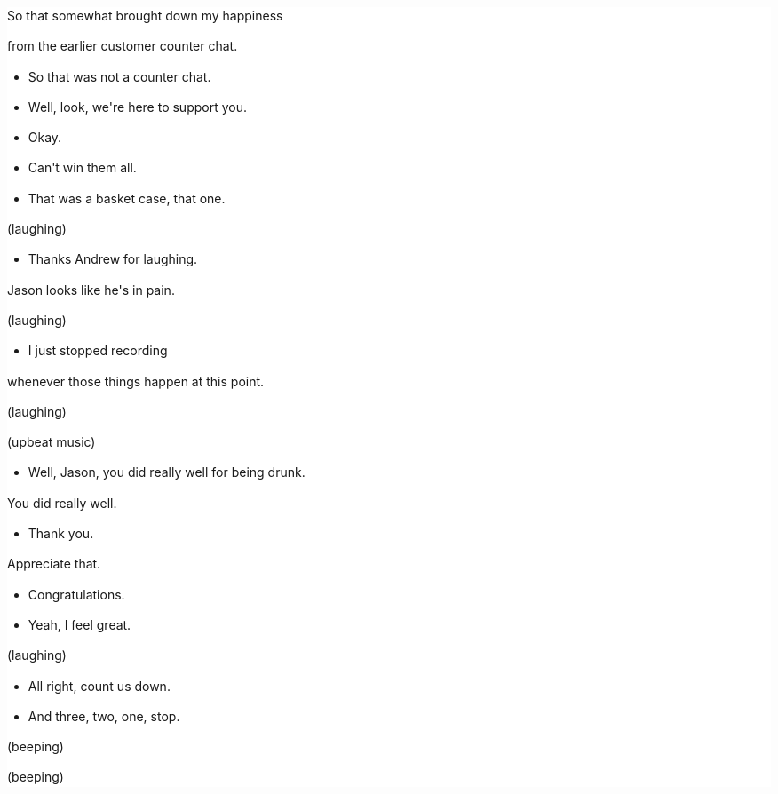 So that somewhat brought down my happiness

from the earlier customer counter chat.

- So that was not a counter chat.

- Well, look, we're here to support you.

- Okay.

- Can't win them all.

- That was a basket case, that one.

(laughing)

- Thanks Andrew for laughing.

Jason looks like he's in pain.

(laughing)

- I just stopped recording

whenever those things happen at this point.

(laughing)

(upbeat music)

- Well, Jason, you did really well for being drunk.

You did really well.

- Thank you.

Appreciate that.

- Congratulations.

- Yeah, I feel great.

(laughing)

- All right, count us down.

- And three, two, one, stop.

(beeping)

(beeping)

